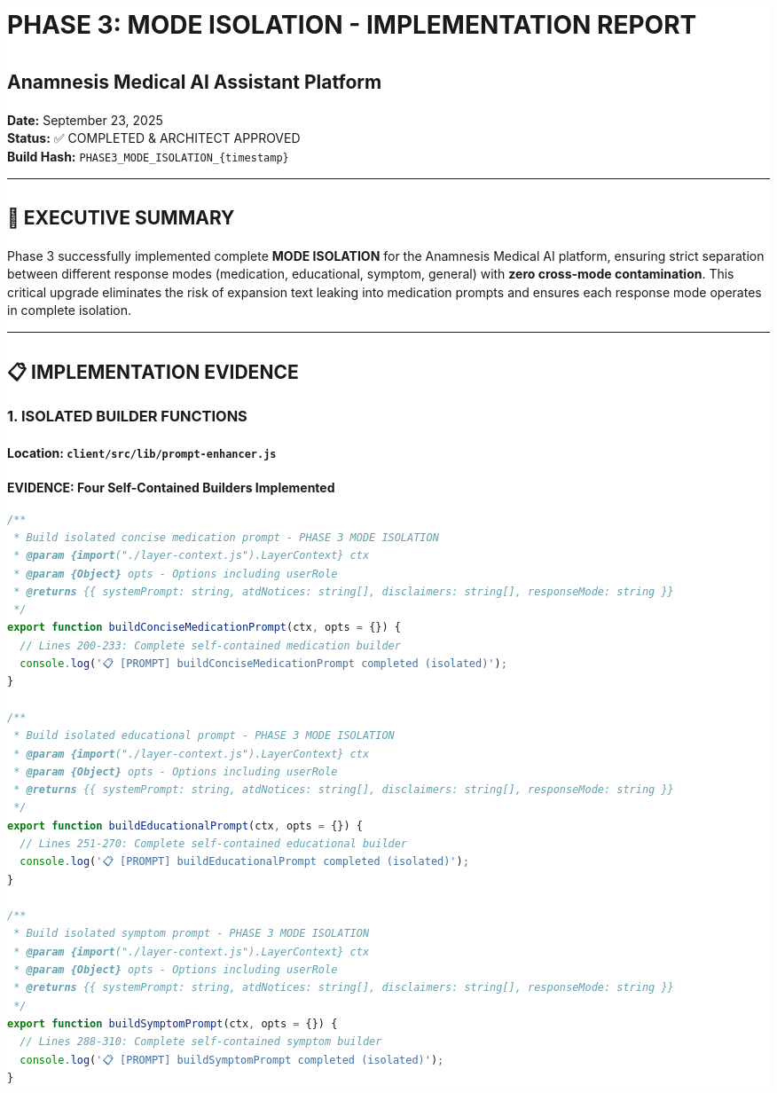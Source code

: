 # PHASE 3: MODE ISOLATION - IMPLEMENTATION REPORT
## Anamnesis Medical AI Assistant Platform

**Date:** September 23, 2025  
**Status:** ✅ COMPLETED & ARCHITECT APPROVED  
**Build Hash:** `PHASE3_MODE_ISOLATION_{timestamp}`  

---

## 🎯 EXECUTIVE SUMMARY

Phase 3 successfully implemented complete **MODE ISOLATION** for the Anamnesis Medical AI platform, ensuring strict separation between different response modes (medication, educational, symptom, general) with **zero cross-mode contamination**. This critical upgrade eliminates the risk of expansion text leaking into medication prompts and ensures each response mode operates in complete isolation.

---

## 📋 IMPLEMENTATION EVIDENCE

### 1. ISOLATED BUILDER FUNCTIONS

#### **Location:** `client/src/lib/prompt-enhancer.js`

**EVIDENCE: Four Self-Contained Builders Implemented**

```javascript
/**
 * Build isolated concise medication prompt - PHASE 3 MODE ISOLATION
 * @param {import("./layer-context.js").LayerContext} ctx
 * @param {Object} opts - Options including userRole
 * @returns {{ systemPrompt: string, atdNotices: string[], disclaimers: string[], responseMode: string }}
 */
export function buildConciseMedicationPrompt(ctx, opts = {}) {
  // Lines 200-233: Complete self-contained medication builder
  console.log('📋 [PROMPT] buildConciseMedicationPrompt completed (isolated)');
}

/**
 * Build isolated educational prompt - PHASE 3 MODE ISOLATION
 * @param {import("./layer-context.js").LayerContext} ctx
 * @param {Object} opts - Options including userRole
 * @returns {{ systemPrompt: string, atdNotices: string[], disclaimers: string[], responseMode: string }}
 */
export function buildEducationalPrompt(ctx, opts = {}) {
  // Lines 251-270: Complete self-contained educational builder
  console.log('📋 [PROMPT] buildEducationalPrompt completed (isolated)');
}

/**
 * Build isolated symptom prompt - PHASE 3 MODE ISOLATION
 * @param {import("./layer-context.js").LayerContext} ctx
 * @param {Object} opts - Options including userRole
 * @returns {{ systemPrompt: string, atdNotices: string[], disclaimers: string[], responseMode: string }}
 */
export function buildSymptomPrompt(ctx, opts = {}) {
  // Lines 288-310: Complete self-contained symptom builder
  console.log('📋 [PROMPT] buildSymptomPrompt completed (isolated)');
}
```